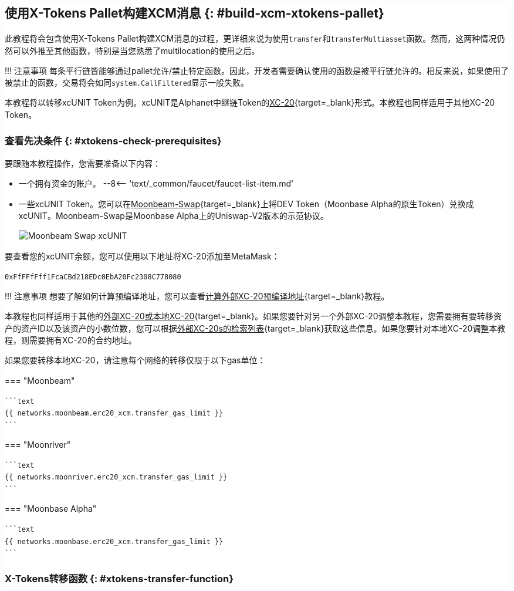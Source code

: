 ## 使用X-Tokens Pallet构建XCM消息 {: #build-xcm-xtokens-pallet}

此教程将会包含使用X-Tokens Pallet构建XCM消息的过程，更详细来说为使用`transfer`和`transferMultiasset`函数。然而，这两种情况仍然可以外推至其他函数，特别是当您熟悉了multilocation的使用之后。

!!! 注意事项
    每条平行链皆能够通过pallet允许/禁止特定函数。因此，开发者需要确认使用的函数是被平行链允许的。相反来说，如果使用了被禁止的函数，交易将会如同`system.CallFiltered`显示一般失败。

本教程将以转移xcUNIT Token为例。xcUNIT是Alphanet中继链Token的[XC-20](/builders/interoperability/xcm/xc20/overview){target=_blank}形式。本教程也同样适用于其他XC-20 Token。

### 查看先决条件 {: #xtokens-check-prerequisites}

要跟随本教程操作，您需要准备以下内容：

- 一个拥有资金的账户。
 --8<-- 'text/_common/faucet/faucet-list-item.md'
- 一些xcUNIT Token。您可以在[Moonbeam-Swap](https://moonbeam-swap.netlify.app/#/swap){target=_blank}上将DEV Token（Moonbase Alpha的原生Token）兑换成xcUNIT。Moonbeam-Swap是Moonbase Alpha上的Uniswap-V2版本的示范协议。

    ![Moonbeam Swap xcUNIT](/images/builders/interoperability/xcm/xc20/send-xc20s/xtokens-pallet/xtokens-1.webp)

要查看您的xcUNIT余额，您可以使用以下地址将XC-20添加至MetaMask：

```text
0xFfFFfFff1FcaCBd218EDc0EbA20Fc2308C778080
```

!!! 注意事项
    想要了解如何计算预编译地址，您可以查看[计算外部XC-20预编译地址](/builders/interoperability/xcm/xc20/overview/#calculate-xc20-address){target=_blank}教程。

本教程也同样适用于其他的[外部XC-20或本地XC-20](/builders/interoperability/xcm/xc20/overview){target=_blank}。如果您要针对另一个外部XC-20调整本教程，您需要拥有要转移资产的资产ID以及该资产的小数位数，您可以根据[外部XC-20s的检索列表](/builders/interoperability/xcm/xc20/overview/#list-xchain-assets){target=_blank}获取这些信息。如果您要针对本地XC-20调整本教程，则需要拥有XC-20的合约地址。

如果您要转移本地XC-20，请注意每个网络的转移仅限于以下gas单位：

=== "Moonbeam"

    ```text
    {{ networks.moonbeam.erc20_xcm.transfer_gas_limit }}
    ```

=== "Moonriver"

    ```text
    {{ networks.moonriver.erc20_xcm.transfer_gas_limit }}
    ```

=== "Moonbase Alpha"

    ```text
    {{ networks.moonbase.erc20_xcm.transfer_gas_limit }}
    ```

### X-Tokens转移函数 {: #xtokens-transfer-function}
